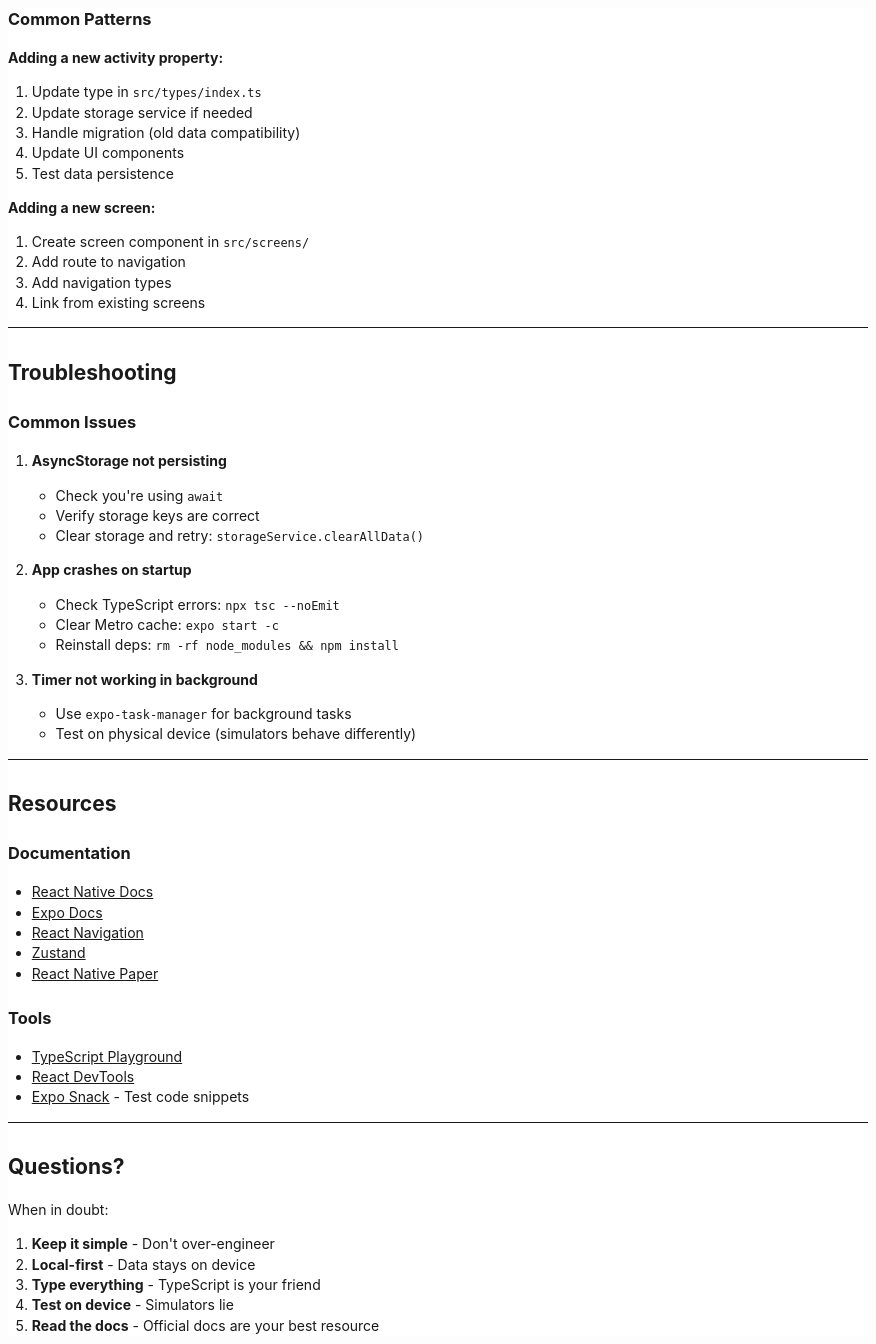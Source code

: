 ### Common Patterns

**Adding a new activity property:**

1. Update type in `src/types/index.ts`
2. Update storage service if needed
3. Handle migration (old data compatibility)
4. Update UI components
5. Test data persistence

**Adding a new screen:**

1. Create screen component in `src/screens/`
2. Add route to navigation
3. Add navigation types
4. Link from existing screens

---

## Troubleshooting

### Common Issues

1. **AsyncStorage not persisting**
   - Check you're using `await`
   - Verify storage keys are correct
   - Clear storage and retry: `storageService.clearAllData()`

2. **App crashes on startup**
   - Check TypeScript errors: `npx tsc --noEmit`
   - Clear Metro cache: `expo start -c`
   - Reinstall deps: `rm -rf node_modules && npm install`

3. **Timer not working in background**
   - Use `expo-task-manager` for background tasks
   - Test on physical device (simulators behave differently)

---

## Resources

### Documentation
- [React Native Docs](https://reactnative.dev/)
- [Expo Docs](https://docs.expo.dev/)
- [React Navigation](https://reactnavigation.org/)
- [Zustand](https://github.com/pmndrs/zustand)
- [React Native Paper](https://callstack.github.io/react-native-paper/)

### Tools
- [TypeScript Playground](https://www.typescriptlang.org/play)
- [React DevTools](https://react-native.rocketseat.dev/)
- [Expo Snack](https://snack.expo.dev/) - Test code snippets

---

## Questions?

When in doubt:
1. **Keep it simple** - Don't over-engineer
2. **Local-first** - Data stays on device
3. **Type everything** - TypeScript is your friend
4. **Test on device** - Simulators lie
5. **Read the docs** - Official docs are your best resource
